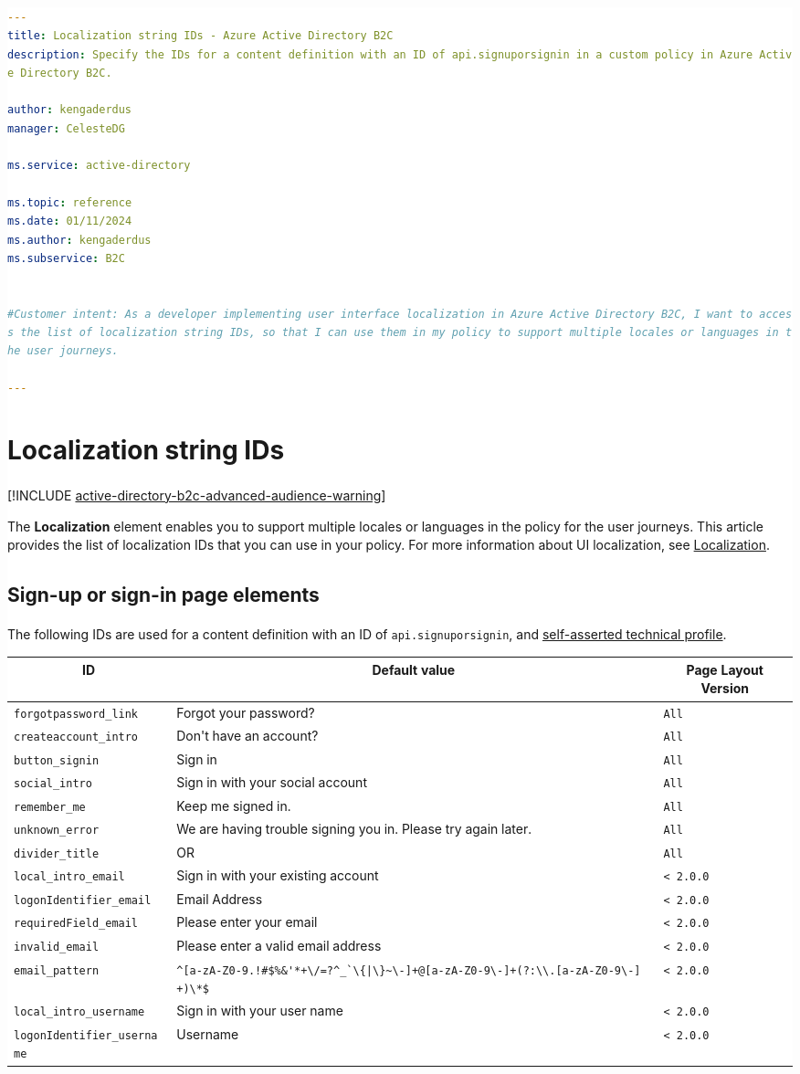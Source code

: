 ```yaml
---
title: Localization string IDs - Azure Active Directory B2C
description: Specify the IDs for a content definition with an ID of api.signuporsignin in a custom policy in Azure Active Directory B2C.

author: kengaderdus
manager: CelesteDG

ms.service: active-directory

ms.topic: reference
ms.date: 01/11/2024
ms.author: kengaderdus
ms.subservice: B2C


#Customer intent: As a developer implementing user interface localization in Azure Active Directory B2C, I want to access the list of localization string IDs, so that I can use them in my policy to support multiple locales or languages in the user journeys.

---
```


# Localization string IDs

[!INCLUDE [active-directory-b2c-advanced-audience-warning](../../includes/active-directory-b2c-advanced-audience-warning.md)]

The **Localization** element enables you to support multiple locales or languages in the policy for the user journeys. This article provides the list of localization IDs that you can use in your policy. For more information about UI localization, see [Localization](localization.md).

## Sign-up or sign-in page elements

The following IDs are used for a content definition with an ID of `api.signuporsignin`, and [self-asserted technical profile](self-asserted-technical-profile.md).

| ID | Default value | Page Layout Version |
| --- | ------------- | ------ |
| `forgotpassword_link` | Forgot your password? | `All` |
| `createaccount_intro` | Don't have an account? | `All` |
| `button_signin` | Sign in | `All` |
| `social_intro` | Sign in with your social account | `All` |
| `remember_me` |Keep me signed in. | `All` |
| `unknown_error` | We are having trouble signing you in. Please try again later. | `All` |
| `divider_title` | OR | `All` |
| `local_intro_email` | Sign in with your existing account | `< 2.0.0` |
| `logonIdentifier_email` | Email Address | `< 2.0.0` |
| `requiredField_email` | Please enter your email | `< 2.0.0` |
| `invalid_email` | Please enter a valid email address | `< 2.0.0` |
| `email_pattern` | ```^[a-zA-Z0-9.!#$%&'*+\/=?^_`\{\|\}~\-]+@[a-zA-Z0-9\-]+(?:\\.[a-zA-Z0-9\-]+)\*$``` | `< 2.0.0` |
| `local_intro_username` | Sign in with your user name | `< 2.0.0` |
| `logonIdentifier_username` | Username | `< 2.0.0` |